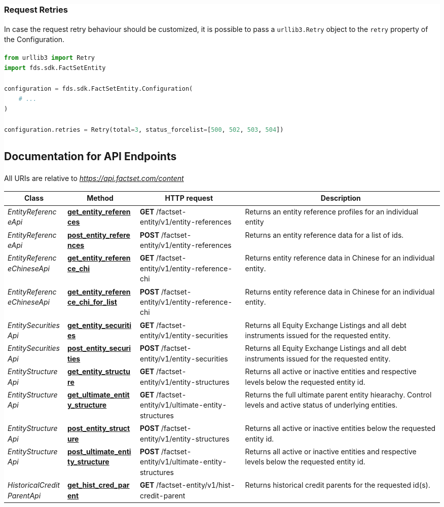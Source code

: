 ### Request Retries

In case the request retry behaviour should be customized, it is possible to pass a `urllib3.Retry` object to the `retry` property of the Configuration.

```python
from urllib3 import Retry
import fds.sdk.FactSetEntity

configuration = fds.sdk.FactSetEntity.Configuration(
    # ...
)

configuration.retries = Retry(total=3, status_forcelist=[500, 502, 503, 504])
```


## Documentation for API Endpoints

All URIs are relative to *https://api.factset.com/content*

Class | Method | HTTP request | Description
------------ | ------------- | ------------- | -------------
*EntityReferenceApi* | [**get_entity_references**](https://github.com/FactSet/enterprise-sdk/tree/main/code/python/FactSetEntity/v1/docs/EntityReferenceApi.md#get_entity_references) | **GET** /factset-entity/v1/entity-references | Returns an entity reference profiles for an individual entity
*EntityReferenceApi* | [**post_entity_references**](https://github.com/FactSet/enterprise-sdk/tree/main/code/python/FactSetEntity/v1/docs/EntityReferenceApi.md#post_entity_references) | **POST** /factset-entity/v1/entity-references | Returns an entity reference data for a list of ids.
*EntityReferenceChineseApi* | [**get_entity_reference_chi**](https://github.com/FactSet/enterprise-sdk/tree/main/code/python/FactSetEntity/v1/docs/EntityReferenceChineseApi.md#get_entity_reference_chi) | **GET** /factset-entity/v1/entity-reference-chi | Returns entity reference data in Chinese for an individual entity.
*EntityReferenceChineseApi* | [**get_entity_reference_chi_for_list**](https://github.com/FactSet/enterprise-sdk/tree/main/code/python/FactSetEntity/v1/docs/EntityReferenceChineseApi.md#get_entity_reference_chi_for_list) | **POST** /factset-entity/v1/entity-reference-chi | Returns entity reference data in Chinese for an individual entity.
*EntitySecuritiesApi* | [**get_entity_securities**](https://github.com/FactSet/enterprise-sdk/tree/main/code/python/FactSetEntity/v1/docs/EntitySecuritiesApi.md#get_entity_securities) | **GET** /factset-entity/v1/entity-securities | Returns all Equity Exchange Listings and all debt instruments issued for the requested entity.
*EntitySecuritiesApi* | [**post_entity_securities**](https://github.com/FactSet/enterprise-sdk/tree/main/code/python/FactSetEntity/v1/docs/EntitySecuritiesApi.md#post_entity_securities) | **POST** /factset-entity/v1/entity-securities | Returns all Equity Exchange Listings and all debt instruments issued for the requested entity.
*EntityStructureApi* | [**get_entity_structure**](https://github.com/FactSet/enterprise-sdk/tree/main/code/python/FactSetEntity/v1/docs/EntityStructureApi.md#get_entity_structure) | **GET** /factset-entity/v1/entity-structures | Returns all active or inactive entities and respective levels below the requested entity id.
*EntityStructureApi* | [**get_ultimate_entity_structure**](https://github.com/FactSet/enterprise-sdk/tree/main/code/python/FactSetEntity/v1/docs/EntityStructureApi.md#get_ultimate_entity_structure) | **GET** /factset-entity/v1/ultimate-entity-structures | Returns the full ultimate parent entity hiearachy. Control levels and active status of underlying entities.
*EntityStructureApi* | [**post_entity_structure**](https://github.com/FactSet/enterprise-sdk/tree/main/code/python/FactSetEntity/v1/docs/EntityStructureApi.md#post_entity_structure) | **POST** /factset-entity/v1/entity-structures | Returns all active or inactive entities below the requested entity id.
*EntityStructureApi* | [**post_ultimate_entity_structure**](https://github.com/FactSet/enterprise-sdk/tree/main/code/python/FactSetEntity/v1/docs/EntityStructureApi.md#post_ultimate_entity_structure) | **POST** /factset-entity/v1/ultimate-entity-structures | Returns all active or inactive entities and respective levels below the requested entity id.
*HistoricalCreditParentApi* | [**get_hist_cred_parent**](https://github.com/FactSet/enterprise-sdk/tree/main/code/python/FactSetEntity/v1/docs/HistoricalCreditParentApi.md#get_hist_cred_parent) | **GET** /factset-entity/v1/hist-credit-parent | Returns historical credit parents for the requested id(s).